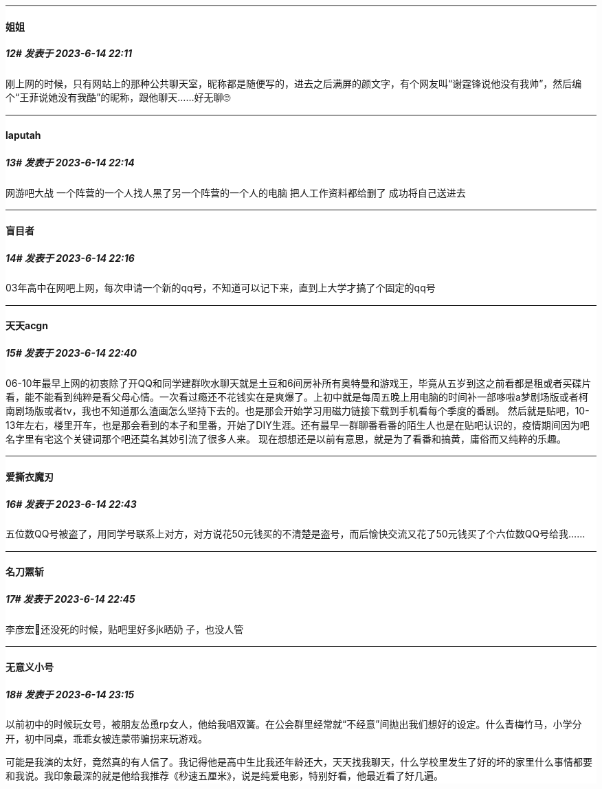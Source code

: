 *****

####  姐姐  
##### 12#       发表于 2023-6-14 22:11

刚上网的时候，只有网站上的那种公共聊天室，昵称都是随便写的，进去之后满屏的颜文字，有个网友叫“谢霆锋说他没有我帅”，然后编个“王菲说她没有我酷”的昵称，跟他聊天……好无聊🙄

*****

####  laputah  
##### 13#       发表于 2023-6-14 22:14

网游吧大战 一个阵营的一个人找人黑了另一个阵营的一个人的电脑 把人工作资料都给删了 成功将自己送进去 

*****

####  盲目者  
##### 14#       发表于 2023-6-14 22:16

03年高中在网吧上网，每次申请一个新的qq号，不知道可以记下来，直到上大学才搞了个固定的qq号

*****

####  天天acgn  
##### 15#       发表于 2023-6-14 22:40

06-10年最早上网的初衷除了开QQ和同学建群吹水聊天就是土豆和6间房补所有奥特曼和游戏王，毕竟从五岁到这之前看都是租或者买碟片看，能不能看到纯粹是看父母心情。一次看过瘾还不花钱实在是爽爆了。上初中就是每周五晚上用电脑的时间补一部哆啦a梦剧场版或者柯南剧场版或者tv，我也不知道那么渣画怎么坚持下去的。也是那会开始学习用磁力链接下载到手机看每个季度的番剧。
然后就是贴吧，10-13年左右，楼里开车，也是那会看到的本子和里番，开始了DIY生涯。还有最早一群聊番看番的陌生人也是在贴吧认识的，疫情期间因为吧名字里有宅这个关键词那个吧还莫名其妙引流了很多人来。
现在想想还是以前有意思，就是为了看番和搞黄，庸俗而又纯粹的乐趣。

*****

####  爱撕衣魔刃  
##### 16#       发表于 2023-6-14 22:43

五位数QQ号被盗了，用同学号联系上对方，对方说花50元钱买的不清楚是盗号，而后愉快交流又花了50元钱买了个六位数QQ号给我……

*****

####  名刀罴斩  
##### 17#       发表于 2023-6-14 22:45

李彦宏🐎还没死的时候，贴吧里好多jk晒奶 子，也没人管

*****

####  无意义小号  
##### 18#       发表于 2023-6-14 23:15

以前初中的时候玩女号，被朋友怂恿rp女人，他给我唱双簧。在公会群里经常就“不经意”间抛出我们想好的设定。什么青梅竹马，小学分开，初中同桌，乖乖女被连蒙带骗拐来玩游戏。

可能是我演的太好，竟然真的有人信了。我记得他是高中生比我还年龄还大，天天找我聊天，什么学校里发生了好的坏的家里什么事情都要和我说。我印象最深的就是他给我推荐《秒速五厘米》，说是纯爱电影，特别好看，他最近看了好几遍。
